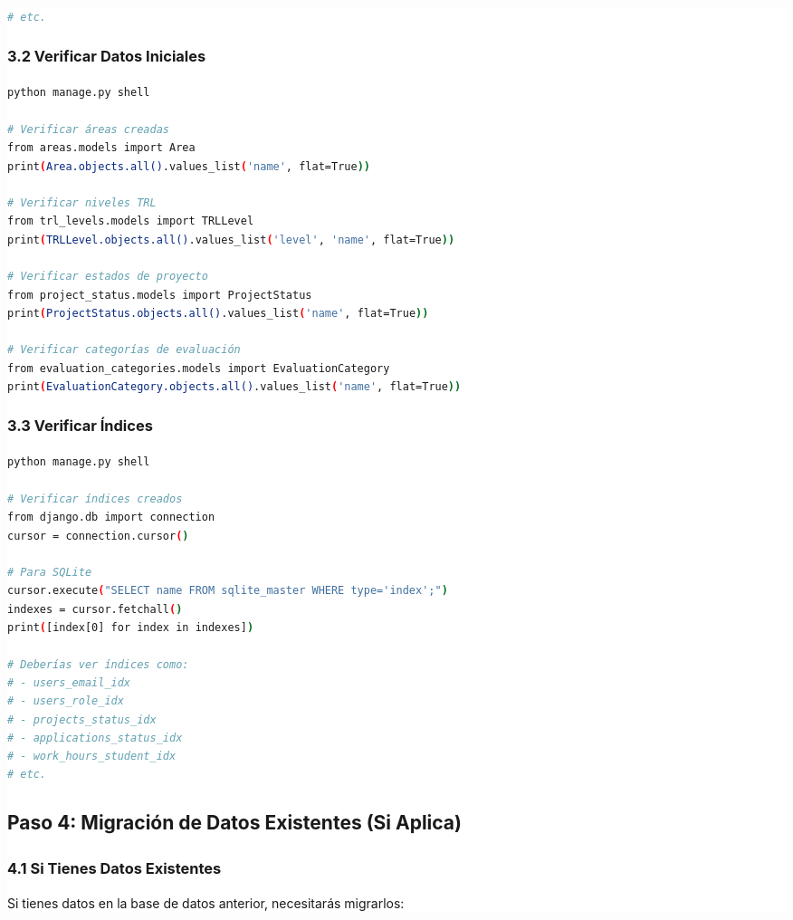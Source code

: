 ```bash
# etc.
```

### 3.2 Verificar Datos Iniciales
```bash
python manage.py shell

# Verificar áreas creadas
from areas.models import Area
print(Area.objects.all().values_list('name', flat=True))

# Verificar niveles TRL
from trl_levels.models import TRLLevel
print(TRLLevel.objects.all().values_list('level', 'name', flat=True))

# Verificar estados de proyecto
from project_status.models import ProjectStatus
print(ProjectStatus.objects.all().values_list('name', flat=True))

# Verificar categorías de evaluación
from evaluation_categories.models import EvaluationCategory
print(EvaluationCategory.objects.all().values_list('name', flat=True))
```

### 3.3 Verificar Índices
```bash
python manage.py shell

# Verificar índices creados
from django.db import connection
cursor = connection.cursor()

# Para SQLite
cursor.execute("SELECT name FROM sqlite_master WHERE type='index';")
indexes = cursor.fetchall()
print([index[0] for index in indexes])

# Deberías ver índices como:
# - users_email_idx
# - users_role_idx
# - projects_status_idx
# - applications_status_idx
# - work_hours_student_idx
# etc.
```

## Paso 4: Migración de Datos Existentes (Si Aplica)

### 4.1 Si Tienes Datos Existentes
Si tienes datos en la base de datos anterior, necesitarás migrarlos:
